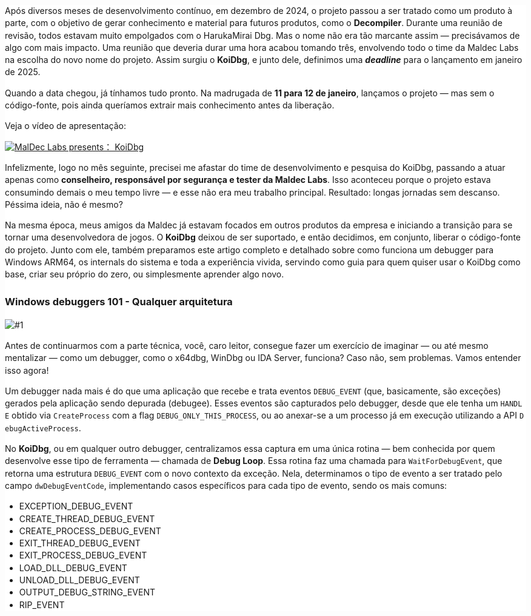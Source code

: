 Após diversos meses de desenvolvimento contínuo, em dezembro de 2024, o projeto passou a ser tratado como um produto à parte, com o objetivo de gerar conhecimento e material para futuros produtos, como o **Decompiler**. Durante uma reunião de revisão, todos estavam muito empolgados com o HarukaMirai Dbg. Mas o nome não era tão marcante assim — precisávamos de algo com mais impacto. Uma reunião que deveria durar uma hora acabou tomando três, envolvendo todo o time da Maldec Labs na escolha do novo nome do projeto. Assim surgiu o **KoiDbg**, e junto dele, definimos uma ***deadline*** para o lançamento em janeiro de 2025.

Quando a data chegou, já tínhamos tudo pronto. Na madrugada de **11 para 12 de janeiro**, lançamos o projeto — mas sem o código-fonte, pois ainda queríamos extrair mais conhecimento antes da liberação.

Veja o vídeo de apresentação:

[![MalDec Labs presents： KoiDbg](https://img.youtube.com/vi/vCgGMcGksp8/0.jpg)](https://www.youtube.com/watch?v=vCgGMcGksp8)

Infelizmente, logo no mês seguinte, precisei me afastar do time de desenvolvimento e pesquisa do KoiDbg, passando a atuar apenas como **conselheiro, responsável por segurança e tester da Maldec Labs**. Isso aconteceu porque o projeto estava consumindo demais o meu tempo livre — e esse não era meu trabalho principal. Resultado: longas jornadas sem descanso. Péssima ideia, não é mesmo?

Na mesma época, meus amigos da Maldec já estavam focados em outros produtos da empresa e iniciando a transição para se tornar uma desenvolvedora de jogos. O **KoiDbg** deixou de ser suportado, e então decidimos, em conjunto, liberar o código-fonte do projeto. Junto com ele, também preparamos este artigo completo e detalhado sobre como funciona um debugger para Windows ARM64, os internals do sistema e toda a experiência vivida, servindo como guia para quem quiser usar o KoiDbg como base, criar seu próprio do zero, ou simplesmente aprender algo novo.

### Windows debuggers 101 - Qualquer arquitetura

![#1](/imgs/img01.png)

Antes de continuarmos com a parte técnica, você, caro leitor, consegue fazer um exercício de imaginar — ou até mesmo mentalizar — como um debugger, como o x64dbg, WinDbg ou IDA Server, funciona? Caso não, sem problemas. Vamos entender isso agora!

Um debugger nada mais é do que uma aplicação que recebe e trata eventos ```DEBUG_EVENT``` (que, basicamente, são exceções) gerados pela aplicação sendo depurada (debugee). Esses eventos são capturados pelo debugger, desde que ele tenha um ```HANDLE``` obtido via ```CreateProcess``` com a flag ```DEBUG_ONLY_THIS_PROCESS```, ou ao anexar-se a um processo já em execução utilizando a API ```DebugActiveProcess```.

No **KoiDbg**, ou em qualquer outro debugger, centralizamos essa captura em uma única rotina — bem conhecida por quem desenvolve esse tipo de ferramenta — chamada de **Debug Loop**. Essa rotina faz uma chamada para ```WaitForDebugEvent```, que retorna uma estrutura ```DEBUG_EVENT``` com o novo contexto da exceção. Nela, determinamos o tipo de evento a ser tratado pelo campo ```dwDebugEventCode```, implementando casos específicos para cada tipo de evento, sendo os mais comuns:

- EXCEPTION_DEBUG_EVENT
- CREATE_THREAD_DEBUG_EVENT
- CREATE_PROCESS_DEBUG_EVENT
- EXIT_THREAD_DEBUG_EVENT
- EXIT_PROCESS_DEBUG_EVENT
- LOAD_DLL_DEBUG_EVENT
- UNLOAD_DLL_DEBUG_EVENT
- OUTPUT_DEBUG_STRING_EVENT
- RIP_EVENT
